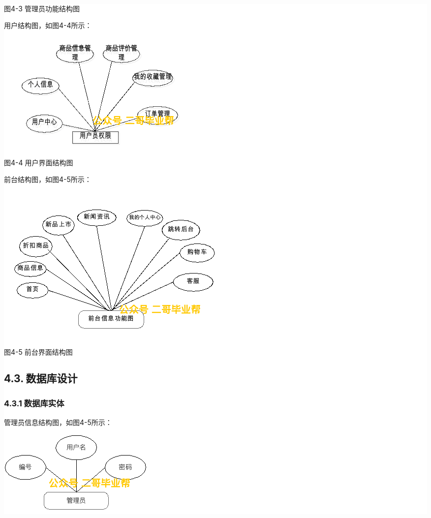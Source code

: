 图4-3 管理员功能结构图

用户结构图，如图4-4所示：

![](/md/blog.007.png)

图4-4 用户界面结构图

前台结构图，如图4-5所示：

![](/md/blog.008.png)

图4-5 前台界面结构图


## 4.3. 数据库设计
### 4.3.1 数据库实体
管理员信息结构图，如图4-5所示：

![](/md/blog.009.png)
